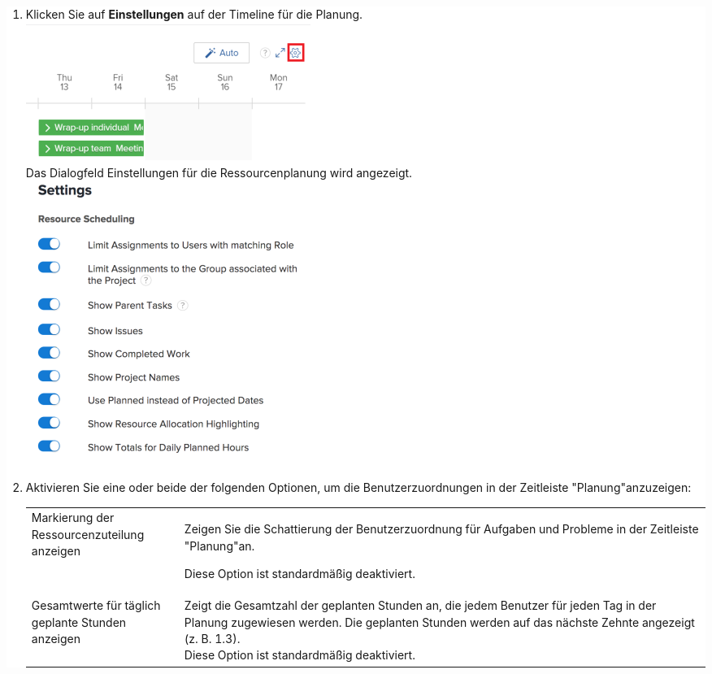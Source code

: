 1. Klicken Sie auf **Einstellungen** auf der Timeline für die Planung.\
   ![scheduling_settings_icon.png](assets/scheduling-settings-icon-350x169.png)\
   Das Dialogfeld Einstellungen für die Ressourcenplanung wird angezeigt.\
   ![RS_scheduling_tab_all_settings__4_.png](assets/rs-scheduling-tab-all-settings--4--350x348.png)

1. Aktivieren Sie eine oder beide der folgenden Optionen, um die Benutzerzuordnungen in der Zeitleiste &quot;Planung&quot;anzuzeigen:

   <table style="table-layout:auto"> 
    <col> 
    <col> 
    <tbody> 
     <tr> 
      <td role="rowheader">Markierung der Ressourcenzuteilung anzeigen</td> 
      <td> <p>Zeigen Sie die Schattierung der Benutzerzuordnung für Aufgaben und Probleme in der Zeitleiste "Planung"an. </p> <p>Diese Option ist standardmäßig deaktiviert.</p> </td> 
     </tr> 
     <tr> 
      <td role="rowheader">Gesamtwerte für täglich geplante Stunden anzeigen</td> 
      <td>Zeigt die Gesamtzahl der geplanten Stunden an, die jedem Benutzer für jeden Tag in der Planung zugewiesen werden. Die geplanten Stunden werden auf das nächste Zehnte angezeigt (z. B. 1.3).<br>Diese Option ist standardmäßig deaktiviert.</td> 
     </tr> 
    </tbody> 
   </table>
